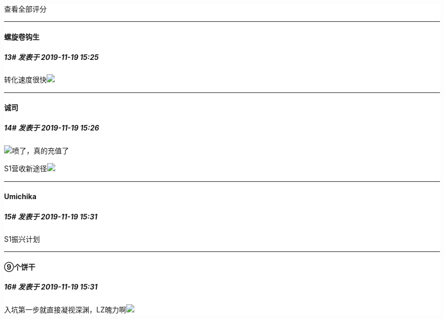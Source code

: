 

查看全部评分






-----

####  螺旋卷钩生  
##### 13#       发表于 2019-11-19 15:25




转化速度很快<img src="https://static.saraba1st.com/image/smiley/face2017/066.png" referrerpolicy="no-referrer">







-----

####  诚司  
##### 14#       发表于 2019-11-19 15:26



<img src="https://static.saraba1st.com/image/smiley/face2017/067.png" referrerpolicy="no-referrer">喷了，真的充值了

S1营收新途径<img src="https://static.saraba1st.com/image/smiley/face2017/066.png" referrerpolicy="no-referrer">







-----

####  Umichika  
##### 15#       发表于 2019-11-19 15:31




S1振兴计划







-----

####  ⑨个饼干  
##### 16#       发表于 2019-11-19 15:31




入坑第一步就直接凝视深渊，LZ魄力啊<img src="https://static.saraba1st.com/image/smiley/face2017/065.png" referrerpolicy="no-referrer">
